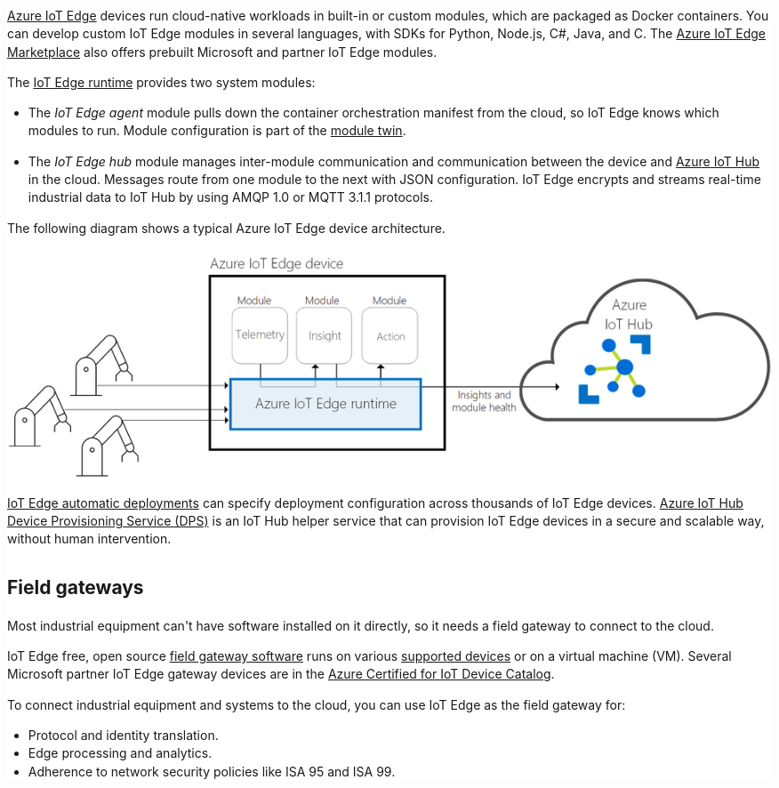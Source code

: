 [Azure IoT Edge](https://azure.microsoft.com/services/iot-edge) devices run cloud-native workloads in built-in or custom modules, which are packaged as Docker containers. You can develop custom IoT Edge modules in several languages, with SDKs for Python, Node.js, C#, Java, and C. The [Azure IoT Edge Marketplace](https://azure.microsoft.com/blog/publish-your-azure-iot-edge-modules-in-azure-marketplace) also offers prebuilt Microsoft and partner IoT Edge modules.

The [IoT Edge runtime](/azure/iot-edge/iot-edge-runtime) provides two system modules:

- The *IoT Edge agent* module pulls down the container orchestration manifest from the cloud, so IoT Edge knows which modules to run.  Module configuration is part of the [module twin](/azure/iot-hub/iot-hub-devguide-module-twins).

- The *IoT Edge hub* module manages inter-module communication and communication between the device and [Azure IoT Hub](/azure/iot-hub/about-iot-hub) in the cloud. Messages route from one module to the next with JSON configuration. IoT Edge encrypts and streams real-time industrial data to IoT Hub by using AMQP 1.0 or MQTT 3.1.1 protocols.

The following diagram shows a typical Azure IoT Edge device architecture.

![Diagram that shows Azure IoT Edge architecture.](./images/iot-edge.png)

[IoT Edge automatic deployments](https://azure.microsoft.com/blog/new-enhancements-for-azure-iot-edge-automatic-deployments) can specify deployment configuration across thousands of IoT Edge devices. [Azure IoT Hub Device Provisioning Service (DPS)](/azure/iot-dps/about-iot-dps) is an IoT Hub helper service that can provision IoT Edge devices in a secure and scalable way, without human intervention.

## Field gateways

Most industrial equipment can't have software installed on it directly, so it needs a field gateway to connect to the cloud.

IoT Edge free, open source [field gateway software](https://github.com/Azure/iotedge) runs on various [supported devices](/azure/iot-edge/support) or on a virtual machine (VM). Several Microsoft partner IoT Edge gateway devices are in the [Azure Certified for IoT Device Catalog](https://catalog.azureiotsolutions.com/alldevices?filters={%2218%22:[%221%22]}).

To connect industrial equipment and systems to the cloud, you can use IoT Edge as the field gateway for:

- Protocol and identity translation.
- Edge processing and analytics.
- Adherence to network security policies like ISA 95 and ISA 99.
